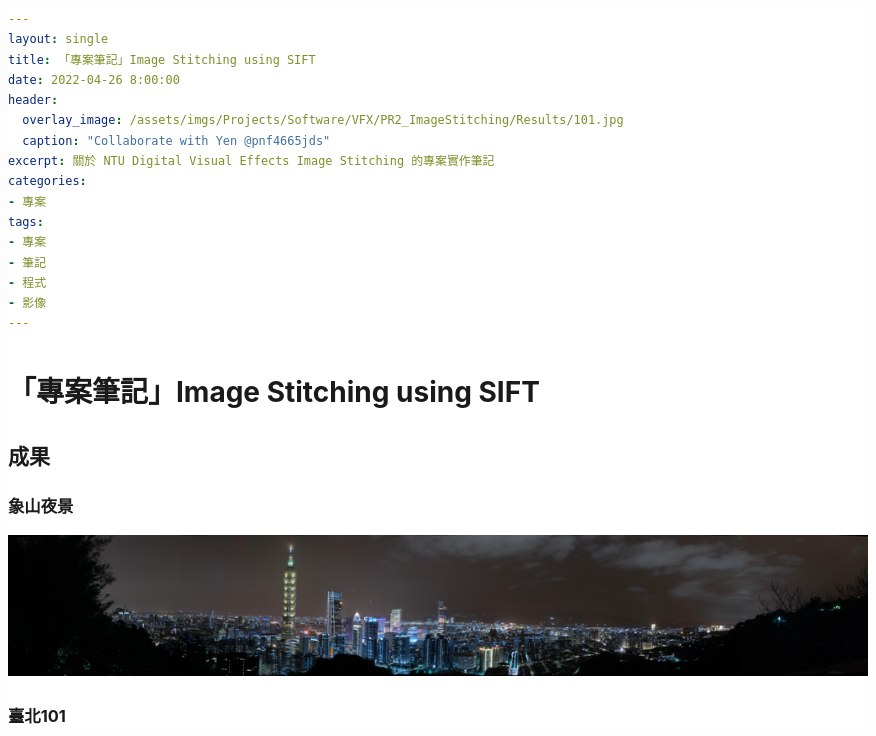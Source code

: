 ```yaml
---
layout: single
title: 「專案筆記」Image Stitching using SIFT
date: 2022-04-26 8:00:00
header:
  overlay_image: /assets/imgs/Projects/Software/VFX/PR2_ImageStitching/Results/101.jpg
  caption: "Collaborate with Yen @pnf4665jds"
excerpt: 關於 NTU Digital Visual Effects Image Stitching 的專案實作筆記
categories:
- 專案
tags:
- 專案
- 筆記
- 程式
- 影像
---
```

# 「專案筆記」Image Stitching using SIFT

## 成果  
### 象山夜景
![](/assets/imgs/Projects/Software/VFX/PR2_ImageStitching/Results/101.jpg)

### 臺北101